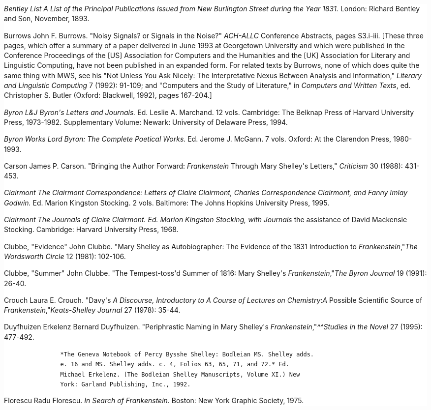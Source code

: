 *Bentley List*      *A List of the Principal Publications Issued from New Burlington Street
                    during the Year 1831.* London: Richard Bentley and Son, November, 1893.

Burrows             John F. Burrows. "Noisy Signals? or Signals in the Noise?" *ACH-ALLC*
                    Conference Abstracts, pages S3.i-iii. [These three pages, which offer a
                    summary of a paper delivered in June 1993 at Georgetown University and
                    which were published in the Conference Proceedings of the [US]
                    Association for Computers and the Humanities and the [UK] Association
                    for Literary and Linguistic Computing, have not been published in an
                    expanded form. For related texts by Burrows, none of which does quite
                    the same thing with MWS, see his "Not Unless You Ask Nicely: The
                    Interpretative Nexus Between Analysis and Information," *Literary and
                    Linguistic Computing* 7 (1992): 91-109; and "Computers and the Study of
                    Literature," in *Computers and Written Texts*, ed. Christopher S. Butler
                    (Oxford: Blackwell, 1992), pages 167-204.]

*Byron L&J*         *Byron's Letters and Journals.* Ed. Leslie A. Marchand. 12 vols.
                    Cambridge: The Belknap Press of Harvard University Press, 1973-1982.
                    Supplementary Volume: Newark: University of Delaware Press, 1994.

*Byron Works*       *Lord Byron: The Complete Poetical Works.* Ed. Jerome J. McGann. 7 vols.
                    Oxford: At the Clarendon Press, 1980-1993.

Carson              James P. Carson. "Bringing the Author Forward: *Frankenstein* Through
                    Mary Shelley's Letters," *Criticism* 30 (1988): 431-453.


*Clairmont          *The Clairmont Correspondence: Letters of Claire Clairmont, Charles
Correspondence*     Clairmont, and Fanny Imlay Godwin.* Ed. Marion Kingston Stocking. 2
                    vols. Baltimore: The Johns Hopkins University Press, 1995.

*Clairmont          *The Journals of Claire Clairmont.* Ed. Marion Kingston Stocking, with
Journals*           the assistance of David Mackensie Stocking. Cambridge: Harvard
                    University Press, 1968.

Clubbe, "Evidence"  John Clubbe. "Mary Shelley as Autobiographer: The Evidence of the 1831
                    Introduction to *Frankenstein*,"*The Wordsworth Circle* 12 (1981):
                    102-106.

Clubbe, "Summer"    John Clubbe. "The Tempest-toss'd Summer of 1816: Mary Shelley's
                    *Frankenstein*,"*The Byron Journal* 19 (1991): 26-40.

Crouch              Laura E. Crouch. "Davy's *A Discourse, Introductory to A Course of
                    Lectures on Chemistry*:*A* Possible Scientific Source of
                    *Frankenstein*,"*Keats-Shelley Journal* 27 (1978): 35-44.

Duyfhuizen Erkelenz Bernard Duyfhuizen. "Periphrastic Naming in Mary Shelley's
                    *Frankenstein*,"*^^Studies in the Novel* 27 (1995): 477-492.

                    *The Geneva Notebook of Percy Bysshe Shelley: Bodleian MS. Shelley adds.
                    e. 16 and MS. Shelley adds. c. 4, Folios 63, 65, 71, and 72.* Ed.
                    Michael Erkelenz. (The Bodleian Shelley Manuscripts, Volume XI.) New
                    York: Garland Publishing, Inc., 1992.

Florescu            Radu Florescu. *In Search of Frankenstein.* Boston: New York Graphic
                    Society, 1975.
